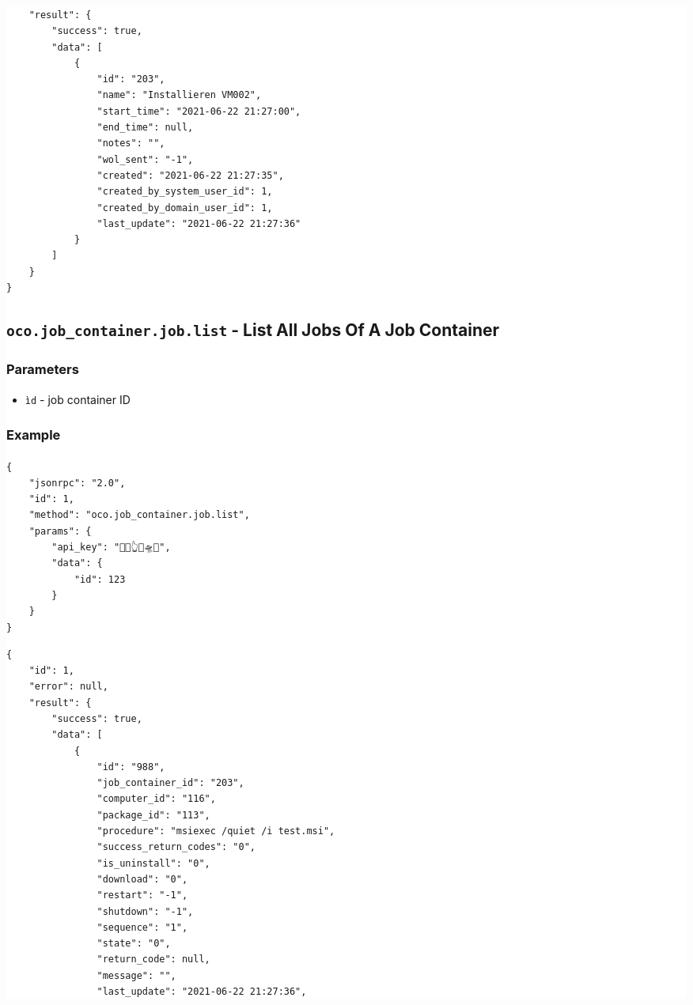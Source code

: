 ```
	"result": {
		"success": true,
		"data": [
			{
				"id": "203",
				"name": "Installieren VM002",
				"start_time": "2021-06-22 21:27:00",
				"end_time": null,
				"notes": "",
				"wol_sent": "-1",
				"created": "2021-06-22 21:27:35",
				"created_by_system_user_id": 1,
				"created_by_domain_user_id": 1,
				"last_update": "2021-06-22 21:27:36"
			}
		]
	}
}
```

## `oco.job_container.job.list` - List All Jobs Of A Job Container
### Parameters
- `ìd` - job container ID
### Example
```
{
	"jsonrpc": "2.0",
	"id": 1,
	"method": "oco.job_container.job.list",
	"params": {
		"api_key": "🌈💜👆🚧🛸💩",
		"data": {
			"id": 123
		}
	}
}
```
```
{
	"id": 1,
	"error": null,
	"result": {
		"success": true,
		"data": [
			{
				"id": "988",
				"job_container_id": "203",
				"computer_id": "116",
				"package_id": "113",
				"procedure": "msiexec /quiet /i test.msi",
				"success_return_codes": "0",
				"is_uninstall": "0",
				"download": "0",
				"restart": "-1",
				"shutdown": "-1",
				"sequence": "1",
				"state": "0",
				"return_code": null,
				"message": "",
				"last_update": "2021-06-22 21:27:36",
```